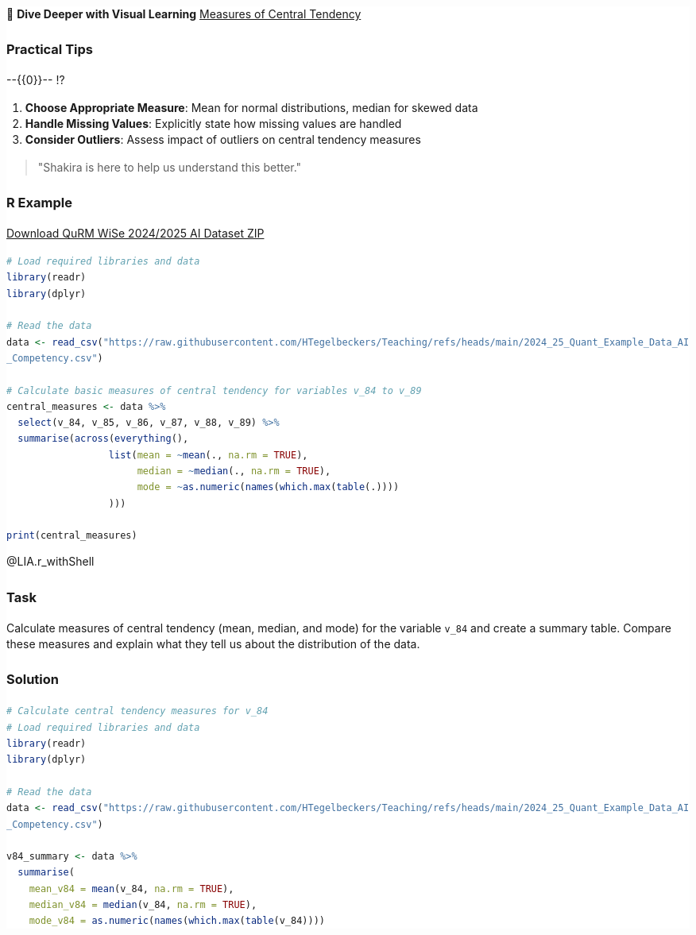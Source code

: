 
🎥 __Dive Deeper with Visual Learning__ [Measures of Central Tendency](https://www.youtube.com/watch?v=zC6e47l0tV4)

### Practical Tips
   --{{0}}--
!?[](https://github.com/Masub27/Quantitative-Research-/blob/main/Measures%20of%20Central%20TTendency.mp4?raw=true)

1. **Choose Appropriate Measure**: Mean for normal distributions, median for skewed data
2. **Handle Missing Values**: Explicitly state how missing values are handled
3. **Consider Outliers**: Assess impact of outliers on central tendency measures
> "Shakira  is here to help us understand this better."

### R Example

[Download QuRM WiSe 2024/2025 AI Dataset ZIP](https://raw.githubusercontent.com/OVGU-VET-TechEd/Quantitative_Methods_with_R/c02054fbb07b20ddfd2c8e6b6752fd7387f629a5/Media_week6/QuRM%20WiSe%202024-2025%20datadet.zip)


```r
# Load required libraries and data
library(readr)
library(dplyr)

# Read the data
data <- read_csv("https://raw.githubusercontent.com/HTegelbeckers/Teaching/refs/heads/main/2024_25_Quant_Example_Data_AI_Competency.csv")

# Calculate basic measures of central tendency for variables v_84 to v_89
central_measures <- data %>%
  select(v_84, v_85, v_86, v_87, v_88, v_89) %>%
  summarise(across(everything(),
                  list(mean = ~mean(., na.rm = TRUE),
                       median = ~median(., na.rm = TRUE),
                       mode = ~as.numeric(names(which.max(table(.))))
                  )))

print(central_measures)
```
@LIA.r_withShell

### Task

Calculate measures of central tendency (mean, median, and mode) for the variable `v_84` and create a summary table. Compare these measures and explain what they tell us about the distribution of the data.

### Solution

```r
# Calculate central tendency measures for v_84
# Load required libraries and data
library(readr)
library(dplyr)

# Read the data
data <- read_csv("https://raw.githubusercontent.com/HTegelbeckers/Teaching/refs/heads/main/2024_25_Quant_Example_Data_AI_Competency.csv")

v84_summary <- data %>%
  summarise(
    mean_v84 = mean(v_84, na.rm = TRUE),
    median_v84 = median(v_84, na.rm = TRUE),
    mode_v84 = as.numeric(names(which.max(table(v_84))))
```